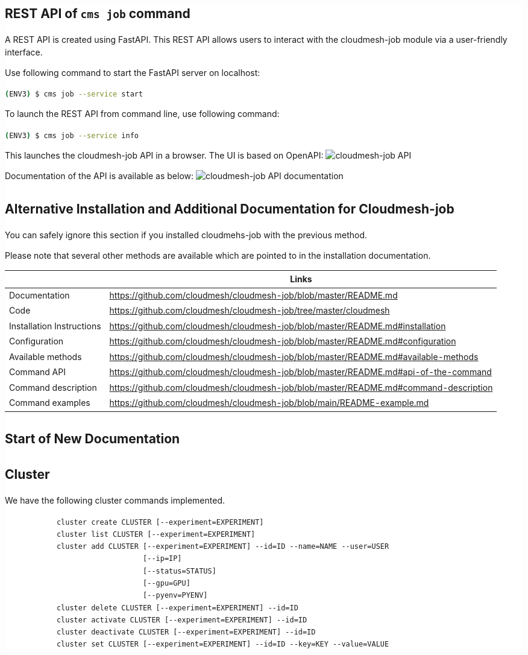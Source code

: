 ## REST API of `cms job` command
A REST API is created using FastAPI. This REST API allows users to interact with the 
cloudmesh-job module via a user-friendly interface.

Use following command to start the FastAPI server on localhost:
```bash
(ENV3) $ cms job --service start
```

To launch the REST API from command line, use following command:
```bash
(ENV3) $ cms job --service info
```
This launches the cloudmesh-job API in a browser. The UI is based on OpenAPI:
![cloudmesh-job API](https://github.com/cloudmesh/cloudmesh-job/blob/main/tests/sample_scripts/sample_outputs/API_doc.png)

Documentation of the API is available as below:
![cloudmesh-job API documentation](https://github.com/cloudmesh/cloudmesh-job/blob/main/tests/sample_scripts/sample_outputs/API_redoc.png)



## Alternative Installation and Additional Documentation for Cloudmesh-job

You can safely ignore this section if you installed cloudmehs-job with the previous method.

Please note that several other methods are available which are pointed to in the
installation documentation.

|                           | Links                                                                                  |
| ------------------------- | -------------------------------------------------------------------------------------- |
| Documentation             | <https://github.com/cloudmesh/cloudmesh-job/blob/master/README.md>                     |
| Code                      | <https://github.com/cloudmesh/cloudmesh-job/tree/master/cloudmesh>                     |
| Installation Instructions | <https://github.com/cloudmesh/cloudmesh-job/blob/master/README.md#installation>        |
| Configuration             | <https://github.com/cloudmesh/cloudmesh-job/blob/master/README.md#configuration>       |
| Available methods         | <https://github.com/cloudmesh/cloudmesh-job/blob/master/README.md#available-methods>   |
| Command API               | <https://github.com/cloudmesh/cloudmesh-job/blob/master/README.md#api-of-the-command>  |
| Command description       | <https://github.com/cloudmesh/cloudmesh-job/blob/master/README.md#command-description> |
| Command examples          | <https://github.com/cloudmesh/cloudmesh-job/blob/main/README-example.md>               |

## Start of New Documentation

## Cluster

We have the following cluster commands implemented.

```
            cluster create CLUSTER [--experiment=EXPERIMENT]
            cluster list CLUSTER [--experiment=EXPERIMENT]
            cluster add CLUSTER [--experiment=EXPERIMENT] --id=ID --name=NAME --user=USER
                                [--ip=IP]
                                [--status=STATUS]
                                [--gpu=GPU]
                                [--pyenv=PYENV]
            cluster delete CLUSTER [--experiment=EXPERIMENT] --id=ID
            cluster activate CLUSTER [--experiment=EXPERIMENT] --id=ID
            cluster deactivate CLUSTER [--experiment=EXPERIMENT] --id=ID
            cluster set CLUSTER [--experiment=EXPERIMENT] --id=ID --key=KEY --value=VALUE
```

